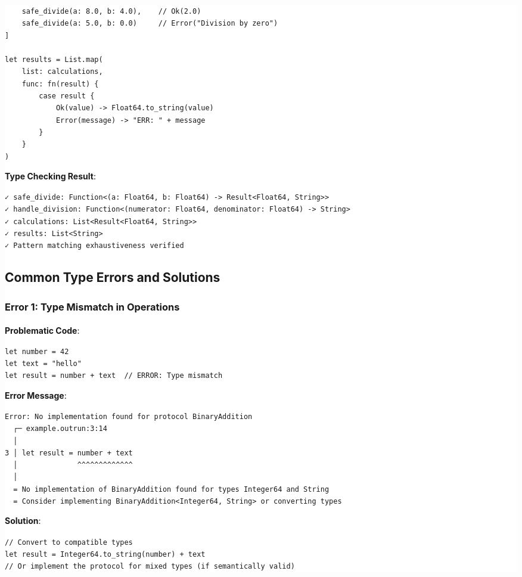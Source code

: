 ```outrun
    safe_divide(a: 8.0, b: 4.0),    // Ok(2.0)
    safe_divide(a: 5.0, b: 0.0)     // Error("Division by zero")
]

let results = List.map(
    list: calculations,
    func: fn(result) {
        case result {
            Ok(value) -> Float64.to_string(value)
            Error(message) -> "ERR: " + message
        }
    }
)
```

**Type Checking Result**:
```
✓ safe_divide: Function<(a: Float64, b: Float64) -> Result<Float64, String>>
✓ handle_division: Function<(numerator: Float64, denominator: Float64) -> String>
✓ calculations: List<Result<Float64, String>>
✓ results: List<String>
✓ Pattern matching exhaustiveness verified
```

## Common Type Errors and Solutions

### Error 1: Type Mismatch in Operations

**Problematic Code**:
```outrun
let number = 42
let text = "hello"
let result = number + text  // ERROR: Type mismatch
```

**Error Message**:
```
Error: No implementation found for protocol BinaryAddition
  ┌─ example.outrun:3:14
  │
3 │ let result = number + text
  │              ^^^^^^^^^^^^^
  │
  = No implementation of BinaryAddition found for types Integer64 and String
  = Consider implementing BinaryAddition<Integer64, String> or converting types
```

**Solution**:
```outrun
// Convert to compatible types
let result = Integer64.to_string(number) + text
// Or implement the protocol for mixed types (if semantically valid)
```
